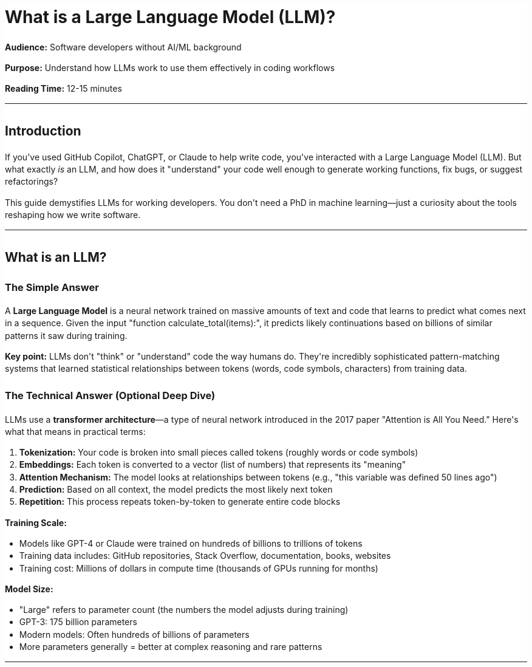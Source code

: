 # What is a Large Language Model (LLM)?

**Audience:** Software developers without AI/ML background

**Purpose:** Understand how LLMs work to use them effectively in coding workflows

**Reading Time:** 12-15 minutes

---

## Introduction

If you've used GitHub Copilot, ChatGPT, or Claude to help write code, you've interacted with a Large Language Model (LLM). But what exactly *is* an LLM, and how does it "understand" your code well enough to generate working functions, fix bugs, or suggest refactorings?

This guide demystifies LLMs for working developers. You don't need a PhD in machine learning—just a curiosity about the tools reshaping how we write software.

---

## What is an LLM?

### The Simple Answer

A **Large Language Model** is a neural network trained on massive amounts of text and code that learns to predict what comes next in a sequence. Given the input "function calculate_total(items):", it predicts likely continuations based on billions of similar patterns it saw during training.

**Key point:** LLMs don't "think" or "understand" code the way humans do. They're incredibly sophisticated pattern-matching systems that learned statistical relationships between tokens (words, code symbols, characters) from training data.

### The Technical Answer (Optional Deep Dive)

LLMs use a **transformer architecture**—a type of neural network introduced in the 2017 paper "Attention is All You Need." Here's what that means in practical terms:

1. **Tokenization:** Your code is broken into small pieces called tokens (roughly words or code symbols)
2. **Embeddings:** Each token is converted to a vector (list of numbers) that represents its "meaning"
3. **Attention Mechanism:** The model looks at relationships between tokens (e.g., "this variable was defined 50 lines ago")
4. **Prediction:** Based on all context, the model predicts the most likely next token
5. **Repetition:** This process repeats token-by-token to generate entire code blocks

**Training Scale:**
- Models like GPT-4 or Claude were trained on hundreds of billions to trillions of tokens
- Training data includes: GitHub repositories, Stack Overflow, documentation, books, websites
- Training cost: Millions of dollars in compute time (thousands of GPUs running for months)

**Model Size:**
- "Large" refers to parameter count (the numbers the model adjusts during training)
- GPT-3: 175 billion parameters
- Modern models: Often hundreds of billions of parameters
- More parameters generally = better at complex reasoning and rare patterns

---
